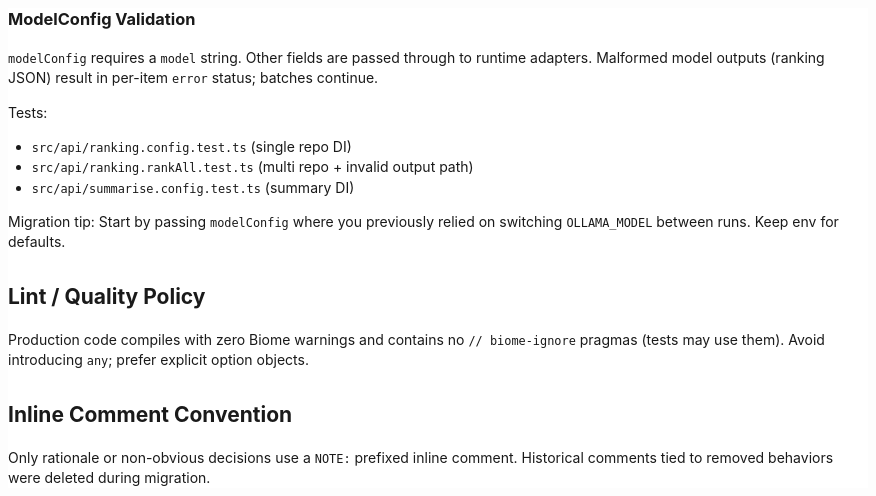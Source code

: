 ### ModelConfig Validation

`modelConfig` requires a `model` string. Other fields are passed through to runtime adapters. Malformed model outputs (ranking JSON) result in per-item `error` status; batches continue.

Tests:

- `src/api/ranking.config.test.ts` (single repo DI)
- `src/api/ranking.rankAll.test.ts` (multi repo + invalid output path)
- `src/api/summarise.config.test.ts` (summary DI)

Migration tip: Start by passing `modelConfig` where you previously relied on switching `OLLAMA_MODEL` between runs. Keep env for defaults.

## Lint / Quality Policy

Production code compiles with zero Biome warnings and contains no `// biome-ignore` pragmas (tests may use them). Avoid introducing `any`; prefer explicit option objects.

## Inline Comment Convention

Only rationale or non-obvious decisions use a `NOTE:` prefixed inline comment. Historical comments tied to removed behaviors were deleted during migration.
